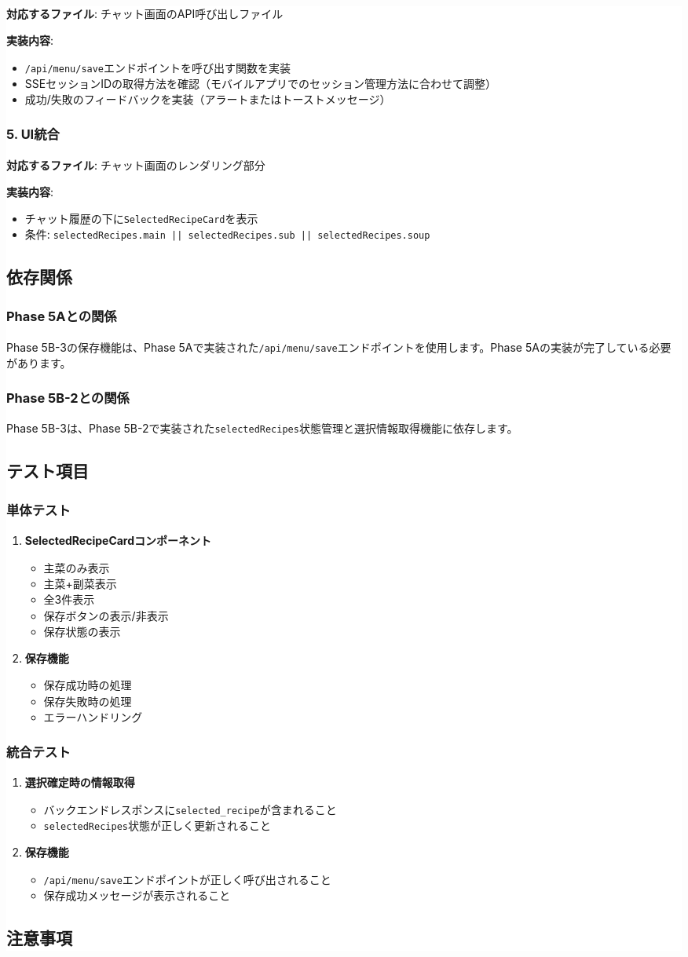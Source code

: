 **対応するファイル**: チャット画面のAPI呼び出しファイル

**実装内容**:
- `/api/menu/save`エンドポイントを呼び出す関数を実装
- SSEセッションIDの取得方法を確認（モバイルアプリでのセッション管理方法に合わせて調整）
- 成功/失敗のフィードバックを実装（アラートまたはトーストメッセージ）

### 5. UI統合

**対応するファイル**: チャット画面のレンダリング部分

**実装内容**:
- チャット履歴の下に`SelectedRecipeCard`を表示
- 条件: `selectedRecipes.main || selectedRecipes.sub || selectedRecipes.soup`

## 依存関係

### Phase 5Aとの関係

Phase 5B-3の保存機能は、Phase 5Aで実装された`/api/menu/save`エンドポイントを使用します。Phase 5Aの実装が完了している必要があります。

### Phase 5B-2との関係

Phase 5B-3は、Phase 5B-2で実装された`selectedRecipes`状態管理と選択情報取得機能に依存します。

## テスト項目

### 単体テスト

1. **SelectedRecipeCardコンポーネント**
   - 主菜のみ表示
   - 主菜+副菜表示
   - 全3件表示
   - 保存ボタンの表示/非表示
   - 保存状態の表示

2. **保存機能**
   - 保存成功時の処理
   - 保存失敗時の処理
   - エラーハンドリング

### 統合テスト

1. **選択確定時の情報取得**
   - バックエンドレスポンスに`selected_recipe`が含まれること
   - `selectedRecipes`状態が正しく更新されること

2. **保存機能**
   - `/api/menu/save`エンドポイントが正しく呼び出されること
   - 保存成功メッセージが表示されること

## 注意事項

